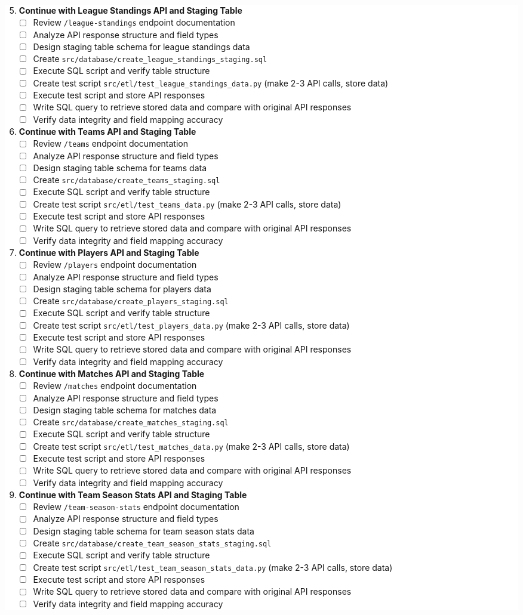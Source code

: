 5. **Continue with League Standings API and Staging Table**
   - [ ] Review `/league-standings` endpoint documentation
   - [ ] Analyze API response structure and field types
   - [ ] Design staging table schema for league standings data
   - [ ] Create `src/database/create_league_standings_staging.sql`
   - [ ] Execute SQL script and verify table structure
   - [ ] Create test script `src/etl/test_league_standings_data.py` (make 2-3 API calls, store data)
   - [ ] Execute test script and store API responses
   - [ ] Write SQL query to retrieve stored data and compare with original API responses
   - [ ] Verify data integrity and field mapping accuracy

6. **Continue with Teams API and Staging Table**
   - [ ] Review `/teams` endpoint documentation
   - [ ] Analyze API response structure and field types
   - [ ] Design staging table schema for teams data
   - [ ] Create `src/database/create_teams_staging.sql`
   - [ ] Execute SQL script and verify table structure
   - [ ] Create test script `src/etl/test_teams_data.py` (make 2-3 API calls, store data)
   - [ ] Execute test script and store API responses
   - [ ] Write SQL query to retrieve stored data and compare with original API responses
   - [ ] Verify data integrity and field mapping accuracy

7. **Continue with Players API and Staging Table**
   - [ ] Review `/players` endpoint documentation
   - [ ] Analyze API response structure and field types
   - [ ] Design staging table schema for players data
   - [ ] Create `src/database/create_players_staging.sql`
   - [ ] Execute SQL script and verify table structure
   - [ ] Create test script `src/etl/test_players_data.py` (make 2-3 API calls, store data)
   - [ ] Execute test script and store API responses
   - [ ] Write SQL query to retrieve stored data and compare with original API responses
   - [ ] Verify data integrity and field mapping accuracy

8. **Continue with Matches API and Staging Table**
   - [ ] Review `/matches` endpoint documentation
   - [ ] Analyze API response structure and field types
   - [ ] Design staging table schema for matches data
   - [ ] Create `src/database/create_matches_staging.sql`
   - [ ] Execute SQL script and verify table structure
   - [ ] Create test script `src/etl/test_matches_data.py` (make 2-3 API calls, store data)
   - [ ] Execute test script and store API responses
   - [ ] Write SQL query to retrieve stored data and compare with original API responses
   - [ ] Verify data integrity and field mapping accuracy

9. **Continue with Team Season Stats API and Staging Table**
   - [ ] Review `/team-season-stats` endpoint documentation
   - [ ] Analyze API response structure and field types
   - [ ] Design staging table schema for team season stats data
   - [ ] Create `src/database/create_team_season_stats_staging.sql`
   - [ ] Execute SQL script and verify table structure
   - [ ] Create test script `src/etl/test_team_season_stats_data.py` (make 2-3 API calls, store data)
   - [ ] Execute test script and store API responses
   - [ ] Write SQL query to retrieve stored data and compare with original API responses
   - [ ] Verify data integrity and field mapping accuracy
